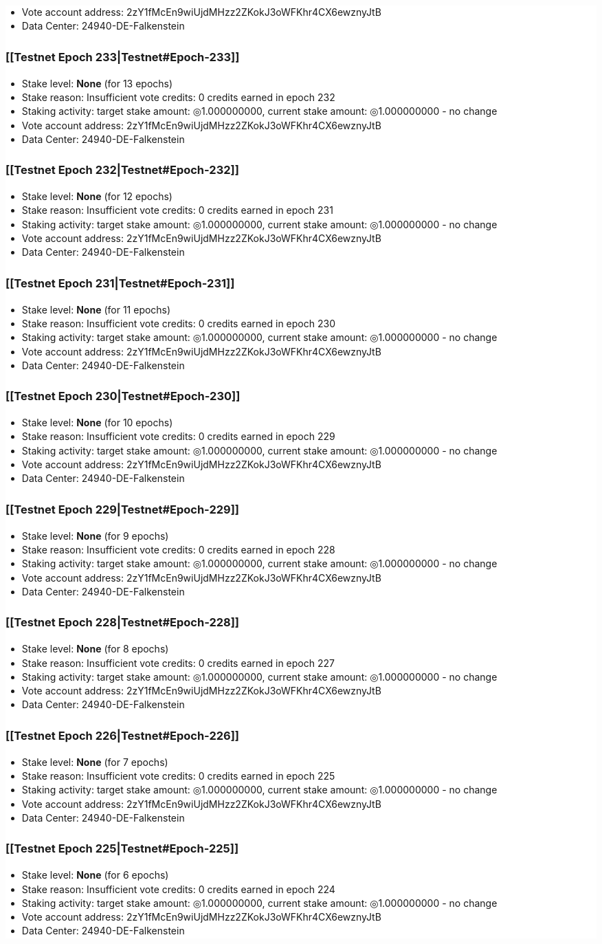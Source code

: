 * Vote account address: 2zY1fMcEn9wiUjdMHzz2ZKokJ3oWFKhr4CX6ewznyJtB
* Data Center: 24940-DE-Falkenstein
### [[Testnet Epoch 233|Testnet#Epoch-233]]
* Stake level: **None** (for 13 epochs)
* Stake reason: Insufficient vote credits: 0 credits earned in epoch 232
* Staking activity: target stake amount: ◎1.000000000, current stake amount: ◎1.000000000 - no change
* Vote account address: 2zY1fMcEn9wiUjdMHzz2ZKokJ3oWFKhr4CX6ewznyJtB
* Data Center: 24940-DE-Falkenstein
### [[Testnet Epoch 232|Testnet#Epoch-232]]
* Stake level: **None** (for 12 epochs)
* Stake reason: Insufficient vote credits: 0 credits earned in epoch 231
* Staking activity: target stake amount: ◎1.000000000, current stake amount: ◎1.000000000 - no change
* Vote account address: 2zY1fMcEn9wiUjdMHzz2ZKokJ3oWFKhr4CX6ewznyJtB
* Data Center: 24940-DE-Falkenstein
### [[Testnet Epoch 231|Testnet#Epoch-231]]
* Stake level: **None** (for 11 epochs)
* Stake reason: Insufficient vote credits: 0 credits earned in epoch 230
* Staking activity: target stake amount: ◎1.000000000, current stake amount: ◎1.000000000 - no change
* Vote account address: 2zY1fMcEn9wiUjdMHzz2ZKokJ3oWFKhr4CX6ewznyJtB
* Data Center: 24940-DE-Falkenstein
### [[Testnet Epoch 230|Testnet#Epoch-230]]
* Stake level: **None** (for 10 epochs)
* Stake reason: Insufficient vote credits: 0 credits earned in epoch 229
* Staking activity: target stake amount: ◎1.000000000, current stake amount: ◎1.000000000 - no change
* Vote account address: 2zY1fMcEn9wiUjdMHzz2ZKokJ3oWFKhr4CX6ewznyJtB
* Data Center: 24940-DE-Falkenstein
### [[Testnet Epoch 229|Testnet#Epoch-229]]
* Stake level: **None** (for 9 epochs)
* Stake reason: Insufficient vote credits: 0 credits earned in epoch 228
* Staking activity: target stake amount: ◎1.000000000, current stake amount: ◎1.000000000 - no change
* Vote account address: 2zY1fMcEn9wiUjdMHzz2ZKokJ3oWFKhr4CX6ewznyJtB
* Data Center: 24940-DE-Falkenstein
### [[Testnet Epoch 228|Testnet#Epoch-228]]
* Stake level: **None** (for 8 epochs)
* Stake reason: Insufficient vote credits: 0 credits earned in epoch 227
* Staking activity: target stake amount: ◎1.000000000, current stake amount: ◎1.000000000 - no change
* Vote account address: 2zY1fMcEn9wiUjdMHzz2ZKokJ3oWFKhr4CX6ewznyJtB
* Data Center: 24940-DE-Falkenstein
### [[Testnet Epoch 226|Testnet#Epoch-226]]
* Stake level: **None** (for 7 epochs)
* Stake reason: Insufficient vote credits: 0 credits earned in epoch 225
* Staking activity: target stake amount: ◎1.000000000, current stake amount: ◎1.000000000 - no change
* Vote account address: 2zY1fMcEn9wiUjdMHzz2ZKokJ3oWFKhr4CX6ewznyJtB
* Data Center: 24940-DE-Falkenstein
### [[Testnet Epoch 225|Testnet#Epoch-225]]
* Stake level: **None** (for 6 epochs)
* Stake reason: Insufficient vote credits: 0 credits earned in epoch 224
* Staking activity: target stake amount: ◎1.000000000, current stake amount: ◎1.000000000 - no change
* Vote account address: 2zY1fMcEn9wiUjdMHzz2ZKokJ3oWFKhr4CX6ewznyJtB
* Data Center: 24940-DE-Falkenstein